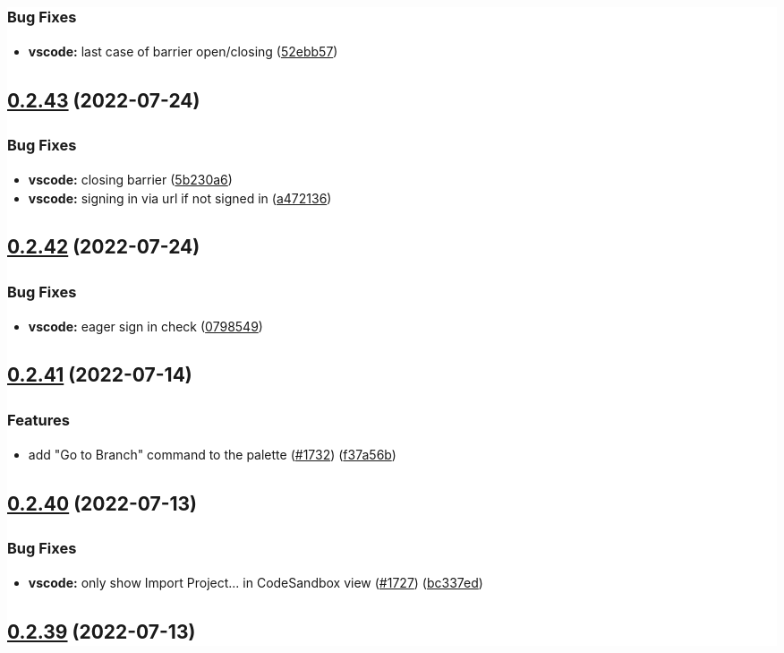 
### Bug Fixes

* **vscode:** last case of barrier open/closing ([52ebb57](https://github.com/codesandbox/codesandbox-applications/commit/52ebb57b65f6a3cd8c6d8a7612e8c52a83ce0355))

## [0.2.43](https://github.com/codesandbox/codesandbox-applications/compare/codesandbox-projects-v0.2.42...codesandbox-projects-v0.2.43) (2022-07-24)


### Bug Fixes

* **vscode:** closing barrier ([5b230a6](https://github.com/codesandbox/codesandbox-applications/commit/5b230a6ee135b2d574375a883f5007d752b774b2))
* **vscode:** signing in via url if not signed in ([a472136](https://github.com/codesandbox/codesandbox-applications/commit/a472136fb6a62a9c2baa5cebc0cc2b12b08ff144))

## [0.2.42](https://github.com/codesandbox/codesandbox-applications/compare/codesandbox-projects-v0.2.41...codesandbox-projects-v0.2.42) (2022-07-24)


### Bug Fixes

* **vscode:** eager sign in check ([0798549](https://github.com/codesandbox/codesandbox-applications/commit/079854970b52eae3af5bb47df40cbf0ded6f19f9))

## [0.2.41](https://github.com/codesandbox/codesandbox-applications/compare/codesandbox-projects-v0.2.40...codesandbox-projects-v0.2.41) (2022-07-14)


### Features

* add "Go to Branch" command to the palette ([#1732](https://github.com/codesandbox/codesandbox-applications/issues/1732)) ([f37a56b](https://github.com/codesandbox/codesandbox-applications/commit/f37a56ba08e5c29d95003832f9b25ded14d6ff72))

## [0.2.40](https://github.com/codesandbox/codesandbox-applications/compare/codesandbox-projects-v0.2.39...codesandbox-projects-v0.2.40) (2022-07-13)


### Bug Fixes

* **vscode:** only show Import Project... in CodeSandbox view ([#1727](https://github.com/codesandbox/codesandbox-applications/issues/1727)) ([bc337ed](https://github.com/codesandbox/codesandbox-applications/commit/bc337ed92e1b7750d7421c311353657ad623b84d))

## [0.2.39](https://github.com/codesandbox/codesandbox-applications/compare/codesandbox-projects-v0.2.38...codesandbox-projects-v0.2.39) (2022-07-13)
